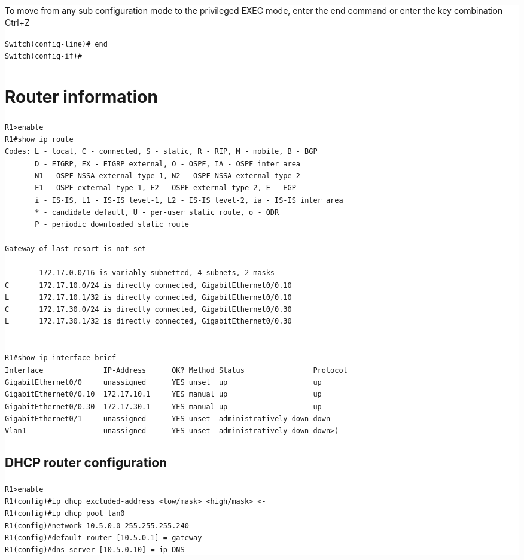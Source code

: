To move from any sub configuration mode to the privileged EXEC mode, enter the end command or enter the key combination Ctrl+Z



``` shell
Switch(config-line)# end 
Switch(config-if)# 

```


# Router information

``` shell
R1>enable 
R1#show ip route
Codes: L - local, C - connected, S - static, R - RIP, M - mobile, B - BGP
       D - EIGRP, EX - EIGRP external, O - OSPF, IA - OSPF inter area
       N1 - OSPF NSSA external type 1, N2 - OSPF NSSA external type 2
       E1 - OSPF external type 1, E2 - OSPF external type 2, E - EGP
       i - IS-IS, L1 - IS-IS level-1, L2 - IS-IS level-2, ia - IS-IS inter area
       * - candidate default, U - per-user static route, o - ODR
       P - periodic downloaded static route

Gateway of last resort is not set

        172.17.0.0/16 is variably subnetted, 4 subnets, 2 masks
C       172.17.10.0/24 is directly connected, GigabitEthernet0/0.10
L       172.17.10.1/32 is directly connected, GigabitEthernet0/0.10
C       172.17.30.0/24 is directly connected, GigabitEthernet0/0.30
L       172.17.30.1/32 is directly connected, GigabitEthernet0/0.30


R1#show ip interface brief 
Interface              IP-Address      OK? Method Status                Protocol 
GigabitEthernet0/0     unassigned      YES unset  up                    up 
GigabitEthernet0/0.10  172.17.10.1     YES manual up                    up 
GigabitEthernet0/0.30  172.17.30.1     YES manual up                    up 
GigabitEthernet0/1     unassigned      YES unset  administratively down down 
Vlan1                  unassigned      YES unset  administratively down down>)
```


## DHCP router configuration


``` shell
R1>enable 
R1(config)#ip dhcp excluded-address <low/mask> <high/mask> <-
R1(config)#ip dhcp pool lan0
R1(config)#network 10.5.0.0 255.255.255.240
R1(config)#default-router [10.5.0.1] = gateway
R1(config)#dns-server [10.5.0.10] = ip DNS
```
